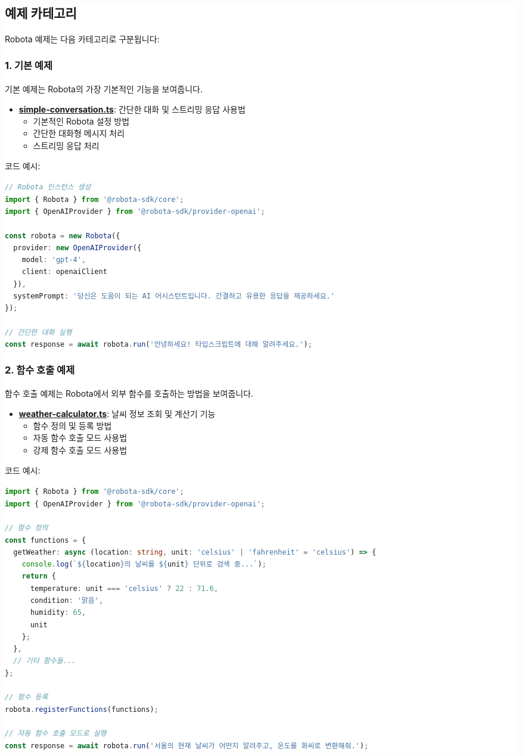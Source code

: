 ## 예제 카테고리

Robota 예제는 다음 카테고리로 구분됩니다:

### 1. 기본 예제

기본 예제는 Robota의 가장 기본적인 기능을 보여줍니다.

- **[simple-conversation.ts](../apps/examples/basic/simple-conversation.ts)**: 간단한 대화 및 스트리밍 응답 사용법
  - 기본적인 Robota 설정 방법
  - 간단한 대화형 메시지 처리
  - 스트리밍 응답 처리
  
코드 예시:
```typescript
// Robota 인스턴스 생성
import { Robota } from '@robota-sdk/core';
import { OpenAIProvider } from '@robota-sdk/provider-openai';

const robota = new Robota({
  provider: new OpenAIProvider({
    model: 'gpt-4',
    client: openaiClient
  }),
  systemPrompt: '당신은 도움이 되는 AI 어시스턴트입니다. 간결하고 유용한 응답을 제공하세요.'
});

// 간단한 대화 실행
const response = await robota.run('안녕하세요! 타입스크립트에 대해 알려주세요.');
```

### 2. 함수 호출 예제

함수 호출 예제는 Robota에서 외부 함수를 호출하는 방법을 보여줍니다.

- **[weather-calculator.ts](../apps/examples/function-calling/weather-calculator.ts)**: 날씨 정보 조회 및 계산기 기능
  - 함수 정의 및 등록 방법
  - 자동 함수 호출 모드 사용법
  - 강제 함수 호출 모드 사용법
  
코드 예시:
```typescript
import { Robota } from '@robota-sdk/core';
import { OpenAIProvider } from '@robota-sdk/provider-openai';

// 함수 정의
const functions = {
  getWeather: async (location: string, unit: 'celsius' | 'fahrenheit' = 'celsius') => {
    console.log(`${location}의 날씨를 ${unit} 단위로 검색 중...`);
    return {
      temperature: unit === 'celsius' ? 22 : 71.6,
      condition: '맑음',
      humidity: 65,
      unit
    };
  },
  // 기타 함수들...
};

// 함수 등록
robota.registerFunctions(functions);

// 자동 함수 호출 모드로 실행
const response = await robota.run('서울의 현재 날씨가 어떤지 알려주고, 온도를 화씨로 변환해줘.');
```